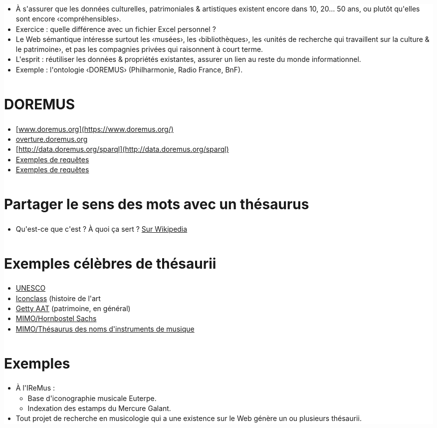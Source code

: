 - À s'assurer que les données culturelles, patrimoniales & artistiques existent encore dans 10, 20… 50 ans, ou plutôt qu'elles sont encore ‹compréhensibles›.
- Exercice : quelle différence avec un fichier Excel personnel ?
- Le Web sémantique intéresse surtout les ‹musées›, les ‹bibliothèques›, les ‹unités de recherche qui travaillent sur la culture & le patrimoine›, et pas les compagnies privées qui raisonnent à court terme.
- L'esprit : réutiliser les données & propriétés existantes, assurer un lien au reste du monde informationnel.
- Exemple : l'ontologie ‹DOREMUS› (Philharmonie, Radio France, BnF).




# DOREMUS

- [www.doremus.org](https://www.doremus.org/)
- [overture.doremus.org](http://overture.doremus.org/)
- [http://data.doremus.org/sparql](http://data.doremus.org/sparql)
- [Exemples de requêtes](https://data.doremus.org/queries.html)
- [Exemples de requêtes](https://github.com/DOREMUS-ANR/knowledge-base/tree/master/query-examples)




# Partager le sens des mots avec un thésaurus

- Qu'est-ce que c'est ? À quoi ça sert ? [Sur Wikipedia](https://fr.wikipedia.org/wiki/Th%C3%A9saurus_documentaire)




# Exemples célèbres de thésaurii

- [UNESCO](https://vocabularies.unesco.org/browser/thesaurus/fr/groups)
- [Iconclass](https://iconclass.org/fr/_) (histoire de l'art
- [Getty AAT](http://www.getty.edu/vow/AATServlet?english=N&find=music+notation&logic=AND&page=1&note=) (patrimoine, en général)
- [MIMO/Hornbostel Sachs](https://vocabulary.mimo-international.com/HornbostelAndSachs/en/)
- [MIMO/Thésaurus des noms d'instruments de musique](https://vocabulary.mimo-international.com/InstrumentsKeywords/fr/)




# Exemples

- À l'IReMus :
  - Base d'iconographie musicale Euterpe.
  - Indexation des estamps du Mercure Galant.
- Tout projet de recherche en musicologie qui a une existence sur le Web génère un ou plusieurs thésaurii.


